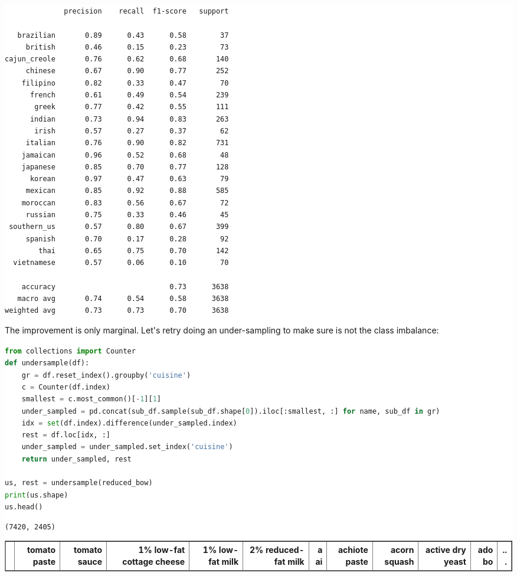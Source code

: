                   precision    recall  f1-score   support
    
       brazilian       0.89      0.43      0.58        37
         british       0.46      0.15      0.23        73
    cajun_creole       0.76      0.62      0.68       140
         chinese       0.67      0.90      0.77       252
        filipino       0.82      0.33      0.47        70
          french       0.61      0.49      0.54       239
           greek       0.77      0.42      0.55       111
          indian       0.73      0.94      0.83       263
           irish       0.57      0.27      0.37        62
         italian       0.76      0.90      0.82       731
        jamaican       0.96      0.52      0.68        48
        japanese       0.85      0.70      0.77       128
          korean       0.97      0.47      0.63        79
         mexican       0.85      0.92      0.88       585
        moroccan       0.83      0.56      0.67        72
         russian       0.75      0.33      0.46        45
     southern_us       0.57      0.80      0.67       399
         spanish       0.70      0.17      0.28        92
            thai       0.65      0.75      0.70       142
      vietnamese       0.57      0.06      0.10        70
    
        accuracy                           0.73      3638
       macro avg       0.74      0.54      0.58      3638
    weighted avg       0.73      0.73      0.70      3638
    


The improvement is only marginal. Let's retry doing an under-sampling to
make sure is not the class imbalance:


```python
from collections import Counter
def undersample(df):
    gr = df.reset_index().groupby('cuisine')
    c = Counter(df.index)
    smallest = c.most_common()[-1][1]
    under_sampled = pd.concat(sub_df.sample(sub_df.shape[0]).iloc[:smallest, :] for name, sub_df in gr)
    idx = set(df.index).difference(under_sampled.index)
    rest = df.loc[idx, :]
    under_sampled = under_sampled.set_index('cuisine')
    return under_sampled, rest

us, rest = undersample(reduced_bow)
print(us.shape)
us.head()
```

    (7420, 2405)

<table border="1" class="dataframe">
  <thead>
    <tr style="text-align: right;">
      <th></th>
      <th>tomato paste</th>
      <th>tomato sauce</th>
      <th>1% low-fat cottage cheese</th>
      <th>1% low-fat milk</th>
      <th>2% reduced-fat milk</th>
      <th>aai</th>
      <th>achiote paste</th>
      <th>acorn squash</th>
      <th>active dry yeast</th>
      <th>adobo</th>
      <th>...</th>